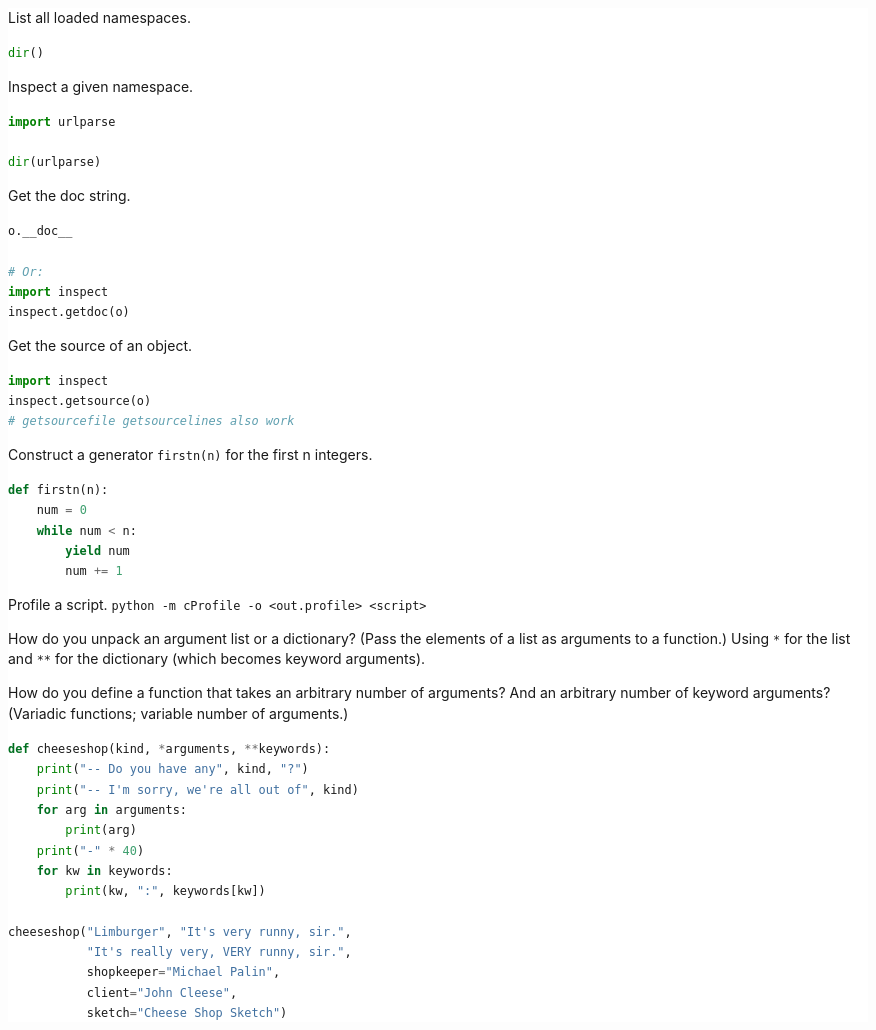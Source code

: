 List all loaded namespaces.
``` python
dir()
```

Inspect a given namespace.
``` python
import urlparse

dir(urlparse)
```

Get the doc string.
``` python
o.__doc__

# Or:
import inspect
inspect.getdoc(o)
```

Get the source of an object.
``` python
import inspect
inspect.getsource(o)
# getsourcefile getsourcelines also work
```

Construct a generator `firstn(n)` for the first n integers.
``` python
def firstn(n):
    num = 0
    while num < n:
        yield num
        num += 1
```

Profile a script.
`python -m cProfile -o <out.profile> <script>`

How do you unpack an argument list or a dictionary? (Pass the elements of a list as arguments to a function.)
Using `*` for the list and `**` for the dictionary (which becomes keyword arguments).

How do you define a function that takes an arbitrary number of arguments? And an arbitrary number of keyword arguments? (Variadic functions; variable number of arguments.)
```python
def cheeseshop(kind, *arguments, **keywords):
    print("-- Do you have any", kind, "?")
    print("-- I'm sorry, we're all out of", kind)
    for arg in arguments:
        print(arg)
    print("-" * 40)
    for kw in keywords:
        print(kw, ":", keywords[kw])

cheeseshop("Limburger", "It's very runny, sir.",
           "It's really very, VERY runny, sir.",
           shopkeeper="Michael Palin",
           client="John Cleese",
           sketch="Cheese Shop Sketch")
```

